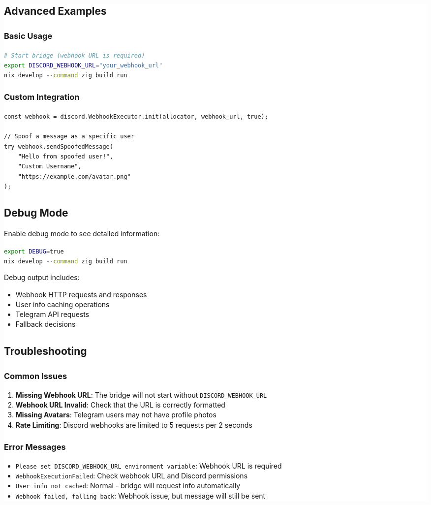 ## Advanced Examples

### Basic Usage

```bash
# Start bridge (webhook URL is required)
export DISCORD_WEBHOOK_URL="your_webhook_url"
nix develop --command zig build run
```

### Custom Integration

```zig
const webhook = discord.WebhookExecutor.init(allocator, webhook_url, true);

// Spoof a message as a specific user
try webhook.sendSpoofedMessage(
    "Hello from spoofed user!",
    "Custom Username",
    "https://example.com/avatar.png"
);
```

## Debug Mode

Enable debug mode to see detailed information:

```bash
export DEBUG=true
nix develop --command zig build run
```

Debug output includes:
- Webhook HTTP requests and responses
- User info caching operations
- Telegram API requests
- Fallback decisions

## Troubleshooting

### Common Issues

1. **Missing Webhook URL**: The bridge will not start without `DISCORD_WEBHOOK_URL`
2. **Webhook URL Invalid**: Check that the URL is correctly formatted
3. **Missing Avatars**: Telegram users may not have profile photos
4. **Rate Limiting**: Discord webhooks are limited to 5 requests per 2 seconds

### Error Messages

- `Please set DISCORD_WEBHOOK_URL environment variable`: Webhook URL is required
- `WebhookExecutionFailed`: Check webhook URL and Discord permissions
- `User info not cached`: Normal - bridge will request info automatically
- `Webhook failed, falling back`: Webhook issue, but message will still be sent
